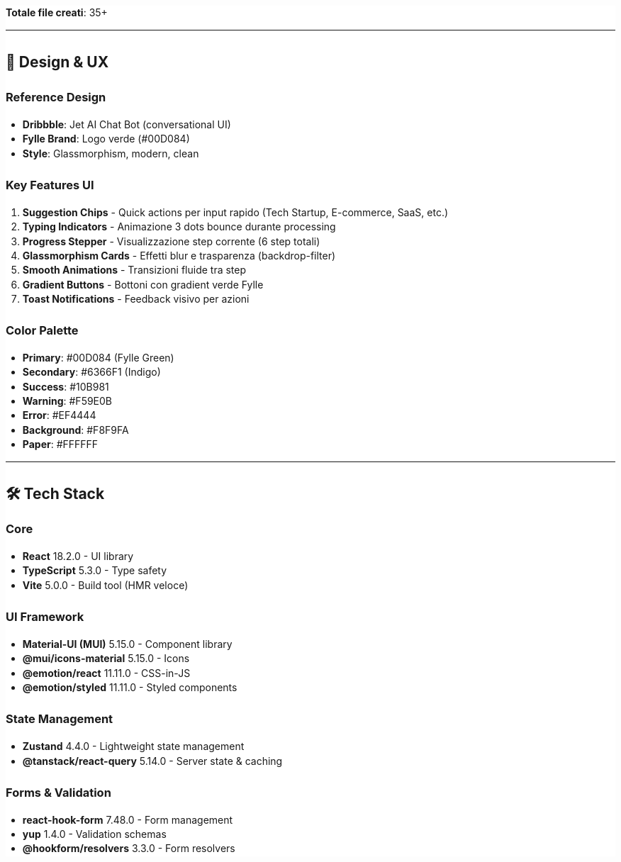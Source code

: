 **Totale file creati**: 35+

---

## 🎨 Design & UX

### Reference Design
- **Dribbble**: Jet AI Chat Bot (conversational UI)
- **Fylle Brand**: Logo verde (#00D084)
- **Style**: Glassmorphism, modern, clean

### Key Features UI
1. **Suggestion Chips** - Quick actions per input rapido (Tech Startup, E-commerce, SaaS, etc.)
2. **Typing Indicators** - Animazione 3 dots bounce durante processing
3. **Progress Stepper** - Visualizzazione step corrente (6 step totali)
4. **Glassmorphism Cards** - Effetti blur e trasparenza (backdrop-filter)
5. **Smooth Animations** - Transizioni fluide tra step
6. **Gradient Buttons** - Bottoni con gradient verde Fylle
7. **Toast Notifications** - Feedback visivo per azioni

### Color Palette
- **Primary**: #00D084 (Fylle Green)
- **Secondary**: #6366F1 (Indigo)
- **Success**: #10B981
- **Warning**: #F59E0B
- **Error**: #EF4444
- **Background**: #F8F9FA
- **Paper**: #FFFFFF

---

## 🛠️ Tech Stack

### Core
- **React** 18.2.0 - UI library
- **TypeScript** 5.3.0 - Type safety
- **Vite** 5.0.0 - Build tool (HMR veloce)

### UI Framework
- **Material-UI (MUI)** 5.15.0 - Component library
- **@mui/icons-material** 5.15.0 - Icons
- **@emotion/react** 11.11.0 - CSS-in-JS
- **@emotion/styled** 11.11.0 - Styled components

### State Management
- **Zustand** 4.4.0 - Lightweight state management
- **@tanstack/react-query** 5.14.0 - Server state & caching

### Forms & Validation
- **react-hook-form** 7.48.0 - Form management
- **yup** 1.4.0 - Validation schemas
- **@hookform/resolvers** 3.3.0 - Form resolvers
